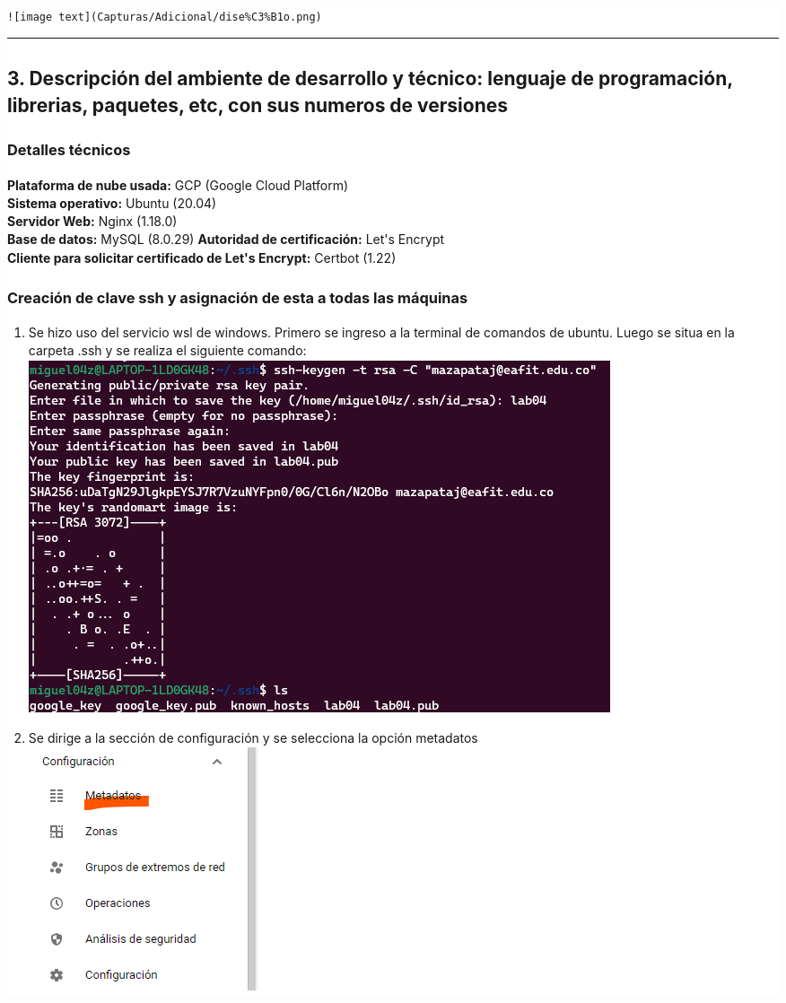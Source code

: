     ![image text](Capturas/Adicional/dise%C3%B1o.png)  
  
  
---  
  
## **3. Descripción del ambiente de desarrollo y técnico: lenguaje de programación, librerias, paquetes, etc, con sus numeros de versiones**  

### **Detalles técnicos**  

**Plataforma de nube usada:** GCP (Google Cloud Platform)  
**Sistema operativo:**  Ubuntu (20.04)  
**Servidor Web:** Nginx (1.18.0)  
**Base de datos:** MySQL (8.0.29)
**Autoridad de certificación:** Let's Encrypt  
**Cliente para solicitar certificado de Let's Encrypt:** Certbot (1.22)  
  
### **Creación de clave ssh y asignación de esta a todas las máquinas**  
  
1. Se hizo uso del servicio wsl de windows. Primero se ingreso a la terminal de comandos de ubuntu. Luego se situa en la carpeta .ssh y se realiza el siguiente comando:  
![image text](Capturas/Adicional/crear_clave.png)  
  
2. Se dirige a la sección de configuración y se selecciona la opción metadatos  
![image text](Capturas/Adicional/meta.png)  
  